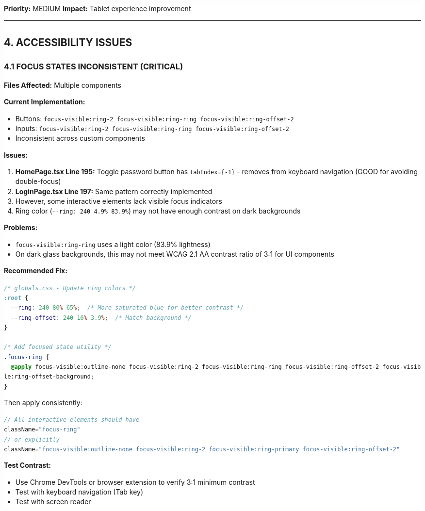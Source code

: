 **Priority:** MEDIUM
**Impact:** Tablet experience improvement

---

## 4. ACCESSIBILITY ISSUES

### 4.1 FOCUS STATES INCONSISTENT (CRITICAL)
**Files Affected:** Multiple components

**Current Implementation:**
- Buttons: `focus-visible:ring-2 focus-visible:ring-ring focus-visible:ring-offset-2`
- Inputs: `focus-visible:ring-2 focus-visible:ring-ring focus-visible:ring-offset-2`
- Inconsistent across custom components

**Issues:**
1. **HomePage.tsx Line 195:** Toggle password button has `tabIndex={-1}` - removes from keyboard navigation (GOOD for avoiding double-focus)
2. **LoginPage.tsx Line 197:** Same pattern correctly implemented
3. However, some interactive elements lack visible focus indicators
4. Ring color (`--ring: 240 4.9% 83.9%`) may not have enough contrast on dark backgrounds

**Problems:**
- `focus-visible:ring-ring` uses a light color (83.9% lightness)
- On dark glass backgrounds, this may not meet WCAG 2.1 AA contrast ratio of 3:1 for UI components

**Recommended Fix:**
```css
/* globals.css - Update ring colors */
:root {
  --ring: 240 80% 65%;  /* More saturated blue for better contrast */
  --ring-offset: 240 10% 3.9%;  /* Match background */
}

/* Add focused state utility */
.focus-ring {
  @apply focus-visible:outline-none focus-visible:ring-2 focus-visible:ring-ring focus-visible:ring-offset-2 focus-visible:ring-offset-background;
}
```

Then apply consistently:
```typescript
// All interactive elements should have
className="focus-ring"
// or explicitly
className="focus-visible:outline-none focus-visible:ring-2 focus-visible:ring-primary focus-visible:ring-offset-2"
```

**Test Contrast:**
- Use Chrome DevTools or browser extension to verify 3:1 minimum contrast
- Test with keyboard navigation (Tab key)
- Test with screen reader
